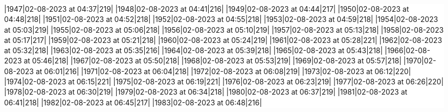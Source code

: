 |1947|02-08-2023 at 04:37|219|
|1948|02-08-2023 at 04:41|216|
|1949|02-08-2023 at 04:44|217|
|1950|02-08-2023 at 04:48|218|
|1951|02-08-2023 at 04:52|218|
|1952|02-08-2023 at 04:55|218|
|1953|02-08-2023 at 04:59|218|
|1954|02-08-2023 at 05:03|219|
|1955|02-08-2023 at 05:06|218|
|1956|02-08-2023 at 05:10|219|
|1957|02-08-2023 at 05:13|218|
|1958|02-08-2023 at 05:17|217|
|1959|02-08-2023 at 05:21|218|
|1960|02-08-2023 at 05:24|219|
|1961|02-08-2023 at 05:28|221|
|1962|02-08-2023 at 05:32|218|
|1963|02-08-2023 at 05:35|216|
|1964|02-08-2023 at 05:39|218|
|1965|02-08-2023 at 05:43|218|
|1966|02-08-2023 at 05:46|218|
|1967|02-08-2023 at 05:50|218|
|1968|02-08-2023 at 05:53|219|
|1969|02-08-2023 at 05:57|218|
|1970|02-08-2023 at 06:01|216|
|1971|02-08-2023 at 06:04|218|
|1972|02-08-2023 at 06:08|219|
|1973|02-08-2023 at 06:12|220|
|1974|02-08-2023 at 06:15|221|
|1975|02-08-2023 at 06:19|221|
|1976|02-08-2023 at 06:23|219|
|1977|02-08-2023 at 06:26|220|
|1978|02-08-2023 at 06:30|219|
|1979|02-08-2023 at 06:34|218|
|1980|02-08-2023 at 06:37|219|
|1981|02-08-2023 at 06:41|218|
|1982|02-08-2023 at 06:45|217|
|1983|02-08-2023 at 06:48|216|